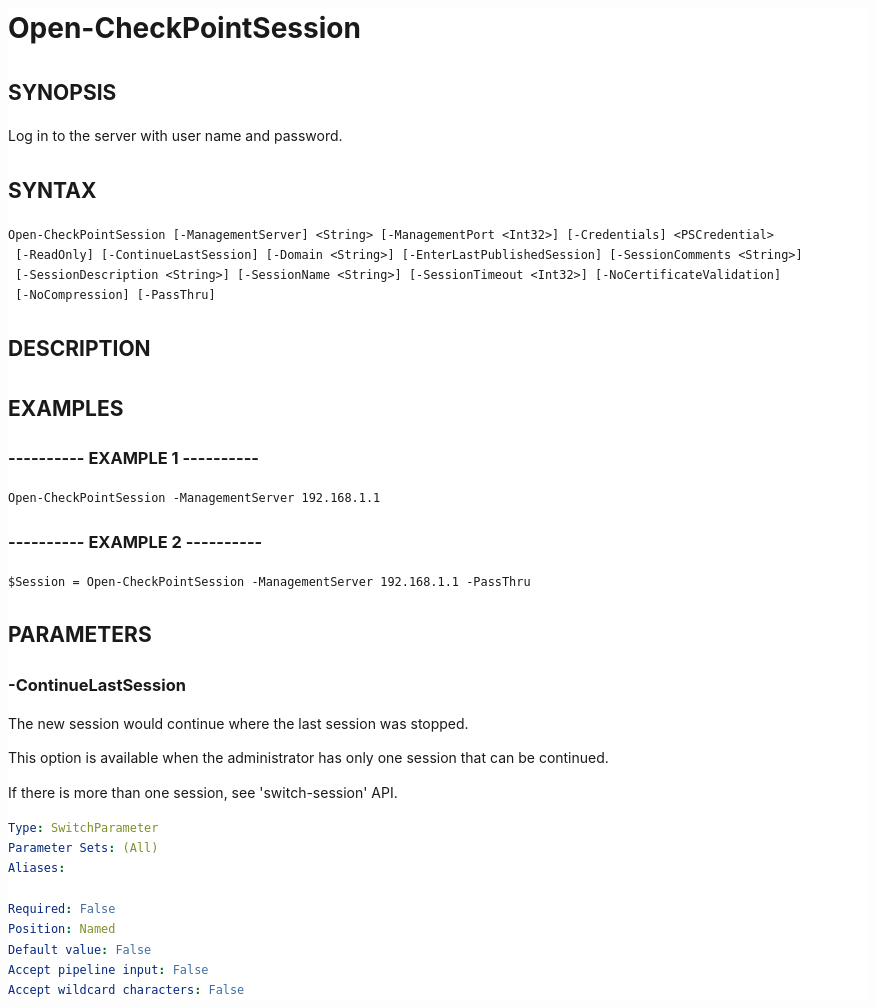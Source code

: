 # Open-CheckPointSession

## SYNOPSIS
Log in to the server with user name and password.

## SYNTAX

```
Open-CheckPointSession [-ManagementServer] <String> [-ManagementPort <Int32>] [-Credentials] <PSCredential>
 [-ReadOnly] [-ContinueLastSession] [-Domain <String>] [-EnterLastPublishedSession] [-SessionComments <String>]
 [-SessionDescription <String>] [-SessionName <String>] [-SessionTimeout <Int32>] [-NoCertificateValidation]
 [-NoCompression] [-PassThru]
```

## DESCRIPTION

## EXAMPLES

### ----------  EXAMPLE 1  ----------
```
Open-CheckPointSession -ManagementServer 192.168.1.1
```

### ----------  EXAMPLE 2  ----------
```
$Session = Open-CheckPointSession -ManagementServer 192.168.1.1 -PassThru
```

## PARAMETERS

### -ContinueLastSession
The new session would continue where the last session was stopped.

This option is available when the administrator has only one session that can be continued.

If there is more than one session, see 'switch-session' API.

```yaml
Type: SwitchParameter
Parameter Sets: (All)
Aliases: 

Required: False
Position: Named
Default value: False
Accept pipeline input: False
Accept wildcard characters: False
```
